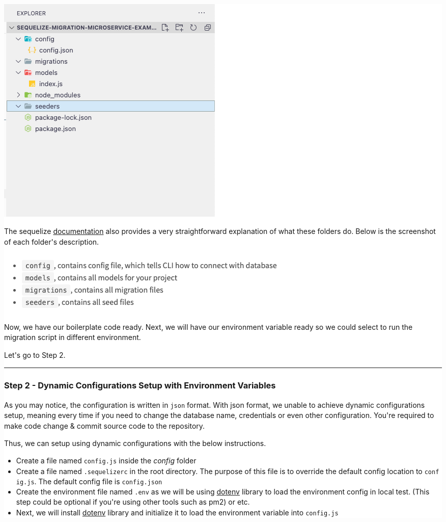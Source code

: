 ![Screenshot_2021-05-01_at_11.32.31_AM.png](../../images/how-i-setup-database-migration-using-sequelize-in-microservice-architecture/Screenshot_2021-05-01_at_11.32.31_AM.png)

The sequelize [documentation](https://sequelize.org/master/manual/migrations.html) also provides a very straightforward explanation of what these folders do. Below is the screenshot of each folder's description.

![Screenshot_2021-05-01_at_11.35.53_AM.png](../../images/how-i-setup-database-migration-using-sequelize-in-microservice-architecture/Screenshot_2021-05-01_at_11.35.53_AM.png)

Now, we have our boilerplate code ready. Next, we will have our environment variable ready so we could select to run the migration script in different environment.

Let's go to Step 2.

---

### Step 2 - Dynamic Configurations Setup with Environment Variables

As you may notice, the configuration is written in `json` format. With json format, we unable to achieve dynamic configurations setup, meaning every time if you need to change the database name, credentials or even other configuration. You're required to make code change & commit source code to the repository. 

Thus, we can setup using dynamic configurations with the below instructions.

- Create a file named `config.js` inside the *config* folder
- Create a file named `.sequelizerc` in the root directory. The purpose of this file is to override the default config location to `config.js`. The default config file is `config.json`
- Create the environment file named `.env` as we will be using [dotenv](https://www.npmjs.com/package/dotenv) library to load the environment config in local test. (This step could be optional if you're using other tools such as pm2) or etc.
- Next, we will install [dotenv](https://www.npmjs.com/package/dotenv) library and initialize it to load the environment variable into `config.js`

